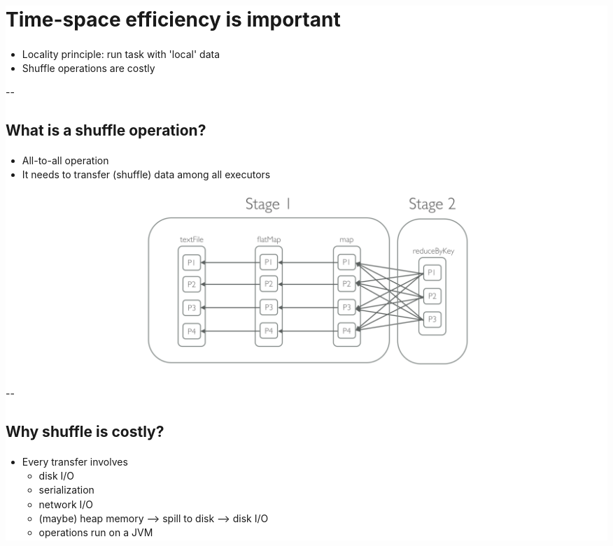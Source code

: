 # Time-space efficiency is important

* Locality principle: run task with 'local' data
* Shuffle operations are costly

--


## What is a shuffle operation?

* All-to-all operation
* It needs to transfer (shuffle) data among all executors

<p style="text-align: center;">
  <img src="figs/spark-shuffle-example.png" width="500">
</p>


--

## Why shuffle is costly?

* Every transfer involves
  * disk I/O
  * serialization
  * network I/O
  * (maybe) heap memory --> spill to disk --> disk I/O
  * operations run on a JVM
